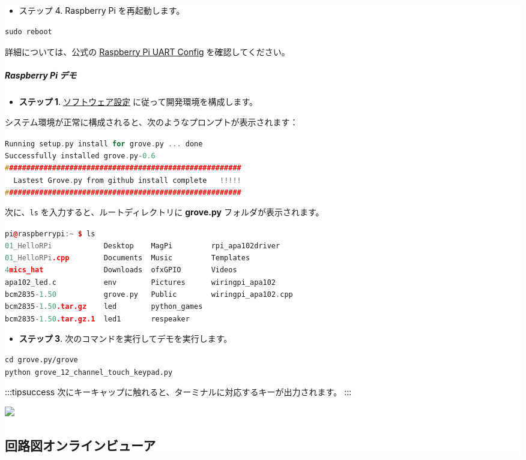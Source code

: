 - ステップ 4. Raspberry Pi を再起動します。

```
sudo reboot
```

詳細については、公式の [Raspberry Pi UART Config](https://www.raspberrypi.org/documentation/configuration/uart.md) を確認してください。

##### Raspberry Pi デモ

- **ステップ 1**. [ソフトウェア設定](https://wiki.seeedstudio.com/Grove_Base_Hat_for_Raspberry_Pi/#installation) に従って開発環境を構成します。

システム環境が正常に構成されると、次のようなプロンプトが表示されます：

```cpp
Running setup.py install for grove.py ... done
Successfully installed grove.py-0.6
#######################################################
  Lastest Grove.py from github install complete   !!!!!
#######################################################

```

次に、`ls` を入力すると、ルートディレクトリに **grove.py** フォルダが表示されます。

```cpp
pi@raspberrypi:~ $ ls
01_HelloRPi            Desktop    MagPi         rpi_apa102driver
01_HelloRPi.cpp        Documents  Music         Templates
4mics_hat              Downloads  ofxGPIO       Videos
apa102_led.c           env        Pictures      wiringpi_apa102
bcm2835-1.50           grove.py   Public        wiringpi_apa102.cpp
bcm2835-1.50.tar.gz    led        python_games
bcm2835-1.50.tar.gz.1  led1       respeaker

```

- **ステップ 3**. 次のコマンドを実行してデモを実行します。

```
cd grove.py/grove
python grove_12_channel_touch_keypad.py

```

:::tipsuccess
    次にキーキャップに触れると、ターミナルに対応するキーが出力されます。
:::

![](https://files.seeedstudio.com/wiki/Grove-12-Channel-Capacitive-Touch-Keypad-ATtiny1616/img/grove-py-result.jpg)

## 回路図オンラインビューア

<div className="altium-ecad-viewer" data-project-src="https://files.seeedstudio.com/wiki/Grove-12-Channel-Capacitive-Touch-Keypad-ATtiny1616/res/Grove%20-%2012-Channel%20Capacitive%20Touch%20Keypad%20(ATtiny1616).zip" style={{borderRadius: '0px 0px 4px 4px', height: 500, borderStyle: 'solid', borderWidth: 1, borderColor: 'rgb(241, 241, 241)', overflow: 'hidden', maxWidth: 1280, maxHeight: 700, boxSizing: 'border-box'}}>
</div>
